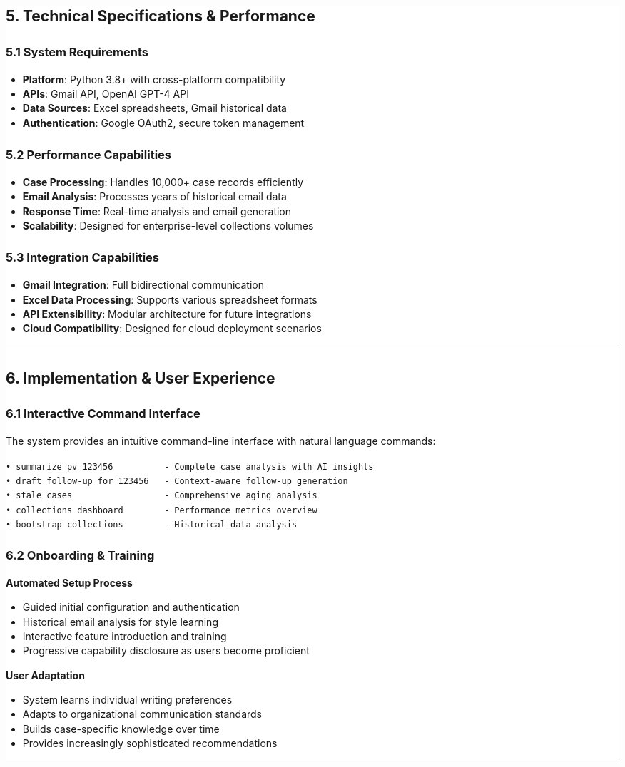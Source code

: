 ## 5. Technical Specifications & Performance

### 5.1 System Requirements
- **Platform**: Python 3.8+ with cross-platform compatibility
- **APIs**: Gmail API, OpenAI GPT-4 API
- **Data Sources**: Excel spreadsheets, Gmail historical data
- **Authentication**: Google OAuth2, secure token management

### 5.2 Performance Capabilities
- **Case Processing**: Handles 10,000+ case records efficiently
- **Email Analysis**: Processes years of historical email data
- **Response Time**: Real-time analysis and email generation
- **Scalability**: Designed for enterprise-level collections volumes

### 5.3 Integration Capabilities
- **Gmail Integration**: Full bidirectional communication
- **Excel Data Processing**: Supports various spreadsheet formats
- **API Extensibility**: Modular architecture for future integrations
- **Cloud Compatibility**: Designed for cloud deployment scenarios

---

## 6. Implementation & User Experience

### 6.1 Interactive Command Interface
The system provides an intuitive command-line interface with natural language commands:

```
• summarize pv 123456          - Complete case analysis with AI insights
• draft follow-up for 123456   - Context-aware follow-up generation  
• stale cases                  - Comprehensive aging analysis
• collections dashboard        - Performance metrics overview
• bootstrap collections        - Historical data analysis
```

### 6.2 Onboarding & Training
**Automated Setup Process**
- Guided initial configuration and authentication
- Historical email analysis for style learning
- Interactive feature introduction and training
- Progressive capability disclosure as users become proficient

**User Adaptation**
- System learns individual writing preferences
- Adapts to organizational communication standards
- Builds case-specific knowledge over time
- Provides increasingly sophisticated recommendations

---
